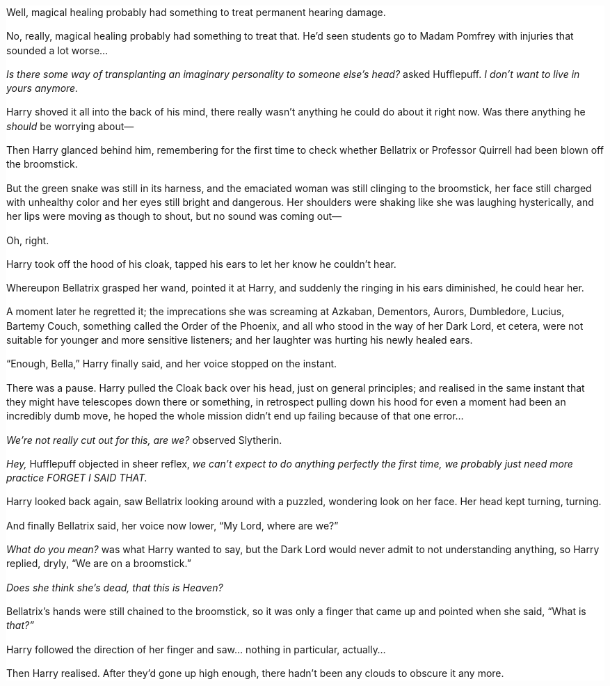 Well, magical healing probably had something to treat permanent hearing damage.

No, really, magical healing probably had something to treat that. He’d seen students go to Madam Pomfrey with injuries that sounded a lot worse…

*Is there some way of transplanting an imaginary personality to someone else’s head?* asked Hufflepuff. *I don’t want to live in yours anymore.*

Harry shoved it all into the back of his mind, there really wasn’t anything he could do about it right now. Was there anything he *should* be worrying about—

Then Harry glanced behind him, remembering for the first time to check whether Bellatrix or Professor Quirrell had been blown off the broomstick.

But the green snake was still in its harness, and the emaciated woman was still clinging to the broomstick, her face still charged with unhealthy color and her eyes still bright and dangerous. Her shoulders were shaking like she was laughing hysterically, and her lips were moving as though to shout, but no sound was coming out—

Oh, right.

Harry took off the hood of his cloak, tapped his ears to let her know he couldn’t hear.

Whereupon Bellatrix grasped her wand, pointed it at Harry, and suddenly the ringing in his ears diminished, he could hear her.

A moment later he regretted it; the imprecations she was screaming at Azkaban, Dementors, Aurors, Dumbledore, Lucius, Bartemy Couch, something called the Order of the Phoenix, and all who stood in the way of her Dark Lord, et cetera, were not suitable for younger and more sensitive listeners; and her laughter was hurting his newly healed ears.

“Enough, Bella,” Harry finally said, and her voice stopped on the instant.

There was a pause. Harry pulled the Cloak back over his head, just on general principles; and realised in the same instant that they might have telescopes down there or something, in retrospect pulling down his hood for even a moment had been an incredibly dumb move, he hoped the whole mission didn’t end up failing because of that one error…

*We’re not really cut out for this, are we?* observed Slytherin.

*Hey,* Hufflepuff objected in sheer reflex, *we can’t expect to do anything perfectly the first time, we probably just need more practice FORGET I SAID THAT.*

Harry looked back again, saw Bellatrix looking around with a puzzled, wondering look on her face. Her head kept turning, turning.

And finally Bellatrix said, her voice now lower, “My Lord, where are we?”

*What do you mean?* was what Harry wanted to say, but the Dark Lord would never admit to not understanding anything, so Harry replied, dryly, “We are on a broomstick.”

*Does she think she’s dead, that this is Heaven?*

Bellatrix’s hands were still chained to the broomstick, so it was only a finger that came up and pointed when she said, “What is *that?”*

Harry followed the direction of her finger and saw… nothing in particular, actually…

Then Harry realised. After they’d gone up high enough, there hadn’t been any clouds to obscure it any more.
